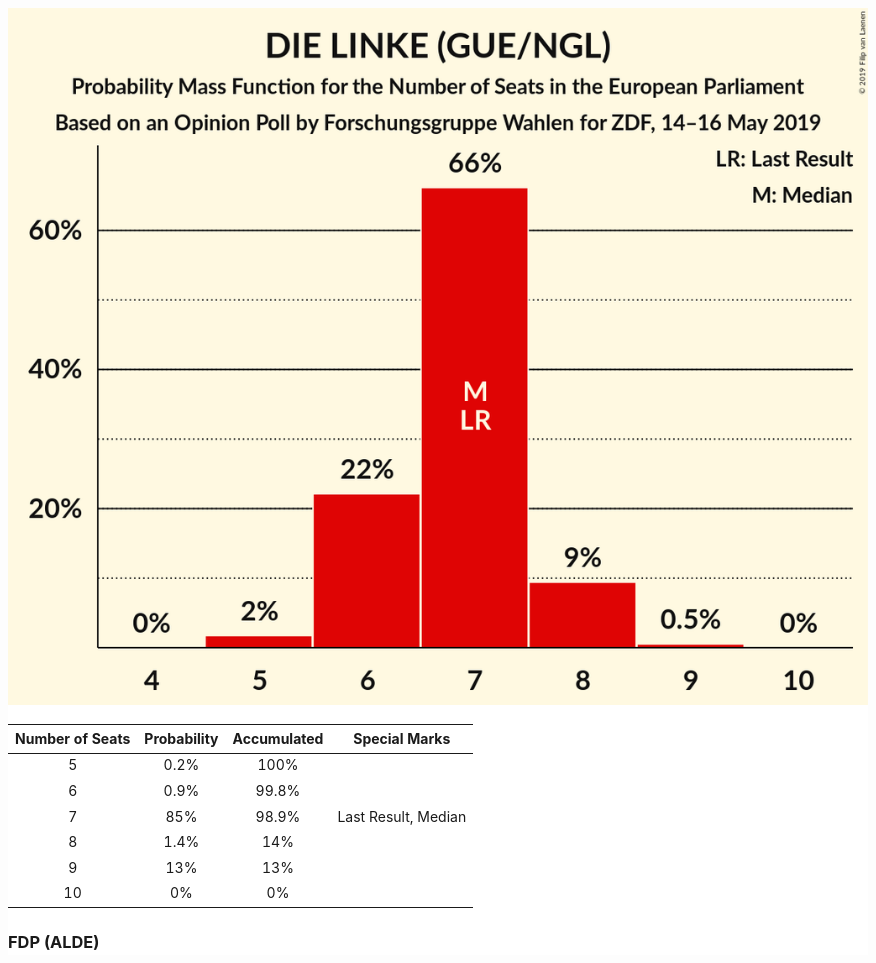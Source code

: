 ![Graph with seats probability mass function not yet produced](2019-05-16-ForschungsgruppeWahlen-seats-pmf-dielinkeguengl.png "Seats Probability Mass Function")

| Number of Seats | Probability | Accumulated | Special Marks |
|:---------------:|:-----------:|:-----------:|:-------------:|
| 5 | 0.2% | 100% |  |
| 6 | 0.9% | 99.8% |  |
| 7 | 85% | 98.9% | Last Result, Median |
| 8 | 1.4% | 14% |  |
| 9 | 13% | 13% |  |
| 10 | 0% | 0% |  |

### FDP (ALDE)

